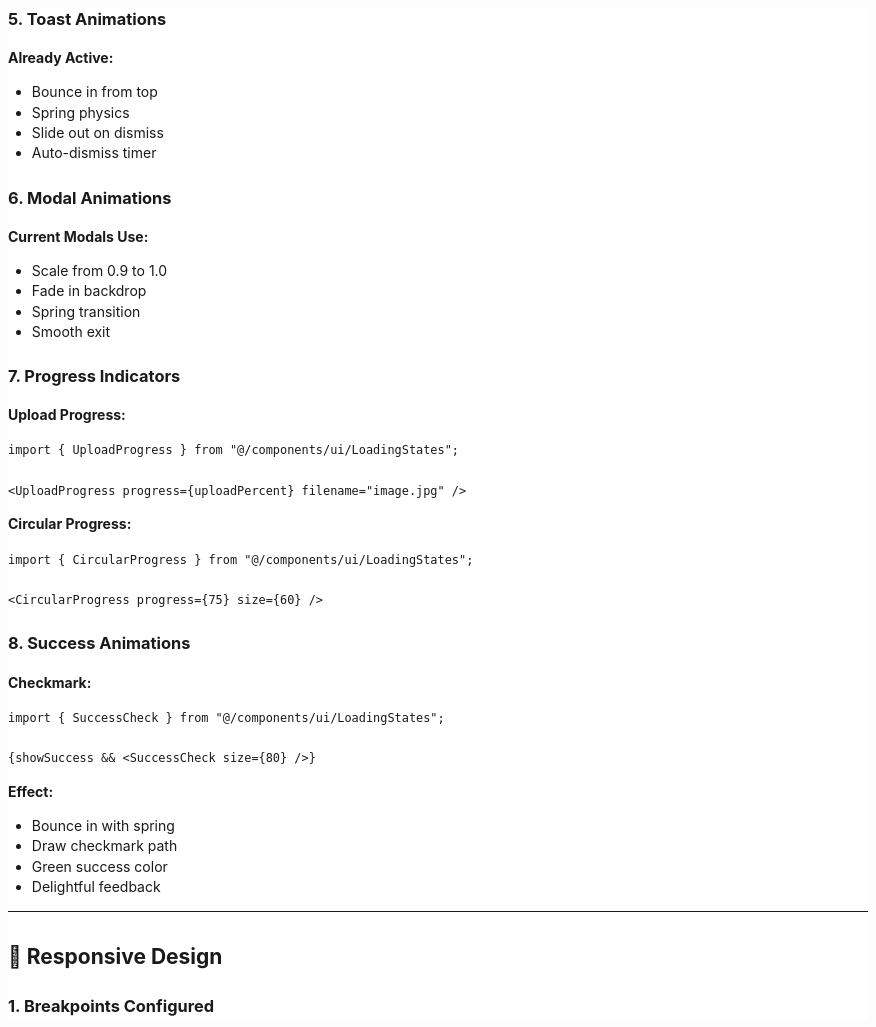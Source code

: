 ### 5. **Toast Animations**

**Already Active:**
- Bounce in from top
- Spring physics
- Slide out on dismiss
- Auto-dismiss timer

### 6. **Modal Animations**

**Current Modals Use:**
- Scale from 0.9 to 1.0
- Fade in backdrop
- Spring transition
- Smooth exit

### 7. **Progress Indicators**

**Upload Progress:**
```tsx
import { UploadProgress } from "@/components/ui/LoadingStates";

<UploadProgress progress={uploadPercent} filename="image.jpg" />
```

**Circular Progress:**
```tsx
import { CircularProgress } from "@/components/ui/LoadingStates";

<CircularProgress progress={75} size={60} />
```

### 8. **Success Animations**

**Checkmark:**
```tsx
import { SuccessCheck } from "@/components/ui/LoadingStates";

{showSuccess && <SuccessCheck size={80} />}
```

**Effect:**
- Bounce in with spring
- Draw checkmark path
- Green success color
- Delightful feedback

---

## 📱 Responsive Design

### 1. **Breakpoints Configured**
